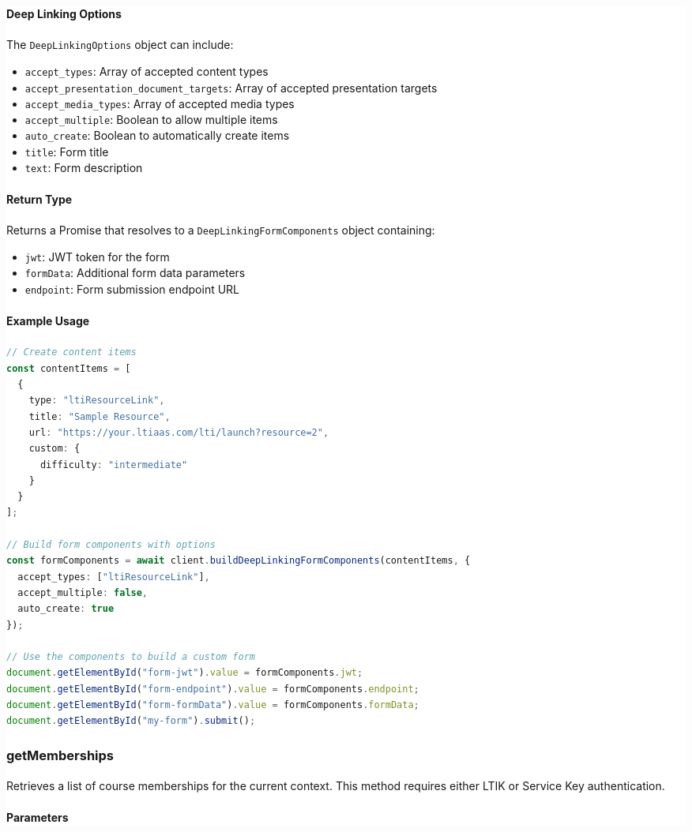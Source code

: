 #### Deep Linking Options

The `DeepLinkingOptions` object can include:

- `accept_types`: Array of accepted content types
- `accept_presentation_document_targets`: Array of accepted presentation targets
- `accept_media_types`: Array of accepted media types
- `accept_multiple`: Boolean to allow multiple items
- `auto_create`: Boolean to automatically create items
- `title`: Form title
- `text`: Form description

#### Return Type

Returns a Promise that resolves to a `DeepLinkingFormComponents` object containing:

- `jwt`: JWT token for the form
- `formData`: Additional form data parameters
- `endpoint`: Form submission endpoint URL

#### Example Usage

```typescript
// Create content items
const contentItems = [
  {
    type: "ltiResourceLink",
    title: "Sample Resource",
    url: "https://your.ltiaas.com/lti/launch?resource=2",
    custom: {
      difficulty: "intermediate"
    }
  }
];

// Build form components with options
const formComponents = await client.buildDeepLinkingFormComponents(contentItems, {
  accept_types: ["ltiResourceLink"],
  accept_multiple: false,
  auto_create: true
});

// Use the components to build a custom form
document.getElementById("form-jwt").value = formComponents.jwt;
document.getElementById("form-endpoint").value = formComponents.endpoint;
document.getElementById("form-formData").value = formComponents.formData;
document.getElementById("my-form").submit();
```
### getMemberships

Retrieves a list of course memberships for the current context. This method requires either LTIK or Service Key authentication.

#### Parameters
